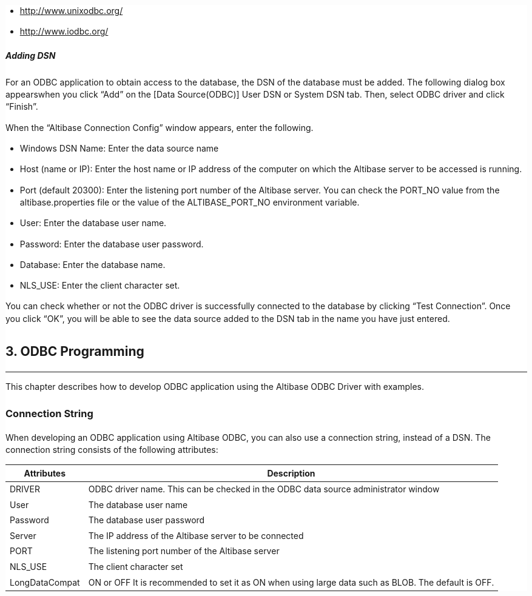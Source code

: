 -   http://www.unixodbc.org/

-   http://www.iodbc.org/

##### Adding DSN

For an ODBC application to obtain access to the database, the DSN of the database must be added. The following dialog box appearswhen you click “Add” on the [Data Source(ODBC)] User DSN or System DSN tab. Then, select ODBC driver and click “Finish”.

[](media/ODBCDriver/image2.png)

When the “Altibase Connection Config” window appears, enter the following.

[](media/ODBCDriver/image3.png)

-   Windows DSN Name: Enter the data source name

-   Host (name or IP): Enter the host name or IP address of the computer on which the Altibase server to be accessed is running.
  
-   Port (default 20300): Enter the listening port number of the Altibase server. You can check the PORT_NO value from the altibase.properties file or the value of the ALTIBASE_PORT_NO environment variable.
  
-   User: Enter the database user name.

-   Password: Enter the database user password.

-   Database: Enter the database name.

-   NLS\_USE: Enter the client character set.

You can check whether or not the ODBC driver is successfully connected to the database by clicking “Test Connection”. Once you click “OK”, you will be able to see the data source added to the DSN tab in the name you have just entered.

## 3. ODBC Programming

---------------

This chapter describes how to develop ODBC application using the Altibase ODBC Driver with examples.

### Connection String

When developing an ODBC application using Altibase ODBC, you can also use a connection string, instead of a DSN. The connection string consists of the following attributes:

| Attributes     | Description                                                  |
| -------------- | ------------------------------------------------------------ |
| DRIVER         | ODBC driver name. This can be checked in the ODBC data source administrator window |
| User           | The database user name                                       |
| Password       | The database user password                                   |
| Server         | The IP address of the Altibase server to be connected        |
| PORT           | The listening port number of the Altibase server             |
| NLS_USE        | The client character set                                     |
| LongDataCompat | ON or OFF  It is recommended to set it as ON when using large data such as BLOB. The default is OFF. |
